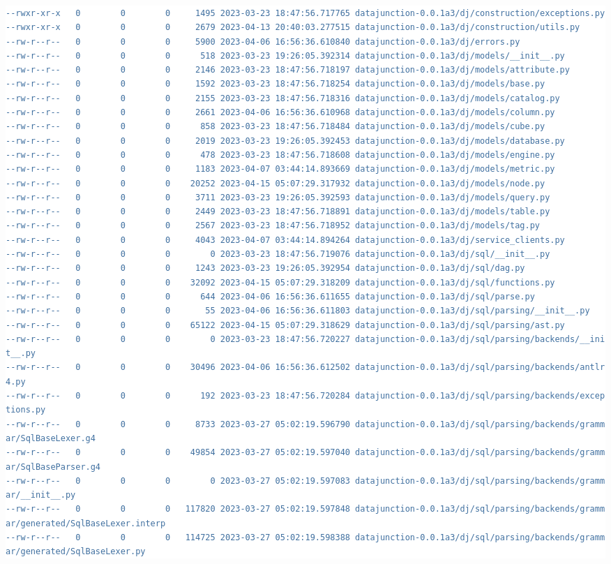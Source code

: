 ```diff
--rwxr-xr-x   0        0        0     1495 2023-03-23 18:47:56.717765 datajunction-0.0.1a3/dj/construction/exceptions.py
--rwxr-xr-x   0        0        0     2679 2023-04-13 20:40:03.277515 datajunction-0.0.1a3/dj/construction/utils.py
--rw-r--r--   0        0        0     5900 2023-04-06 16:56:36.610840 datajunction-0.0.1a3/dj/errors.py
--rw-r--r--   0        0        0      518 2023-03-23 19:26:05.392314 datajunction-0.0.1a3/dj/models/__init__.py
--rw-r--r--   0        0        0     2146 2023-03-23 18:47:56.718197 datajunction-0.0.1a3/dj/models/attribute.py
--rw-r--r--   0        0        0     1592 2023-03-23 18:47:56.718254 datajunction-0.0.1a3/dj/models/base.py
--rw-r--r--   0        0        0     2155 2023-03-23 18:47:56.718316 datajunction-0.0.1a3/dj/models/catalog.py
--rw-r--r--   0        0        0     2661 2023-04-06 16:56:36.610968 datajunction-0.0.1a3/dj/models/column.py
--rw-r--r--   0        0        0      858 2023-03-23 18:47:56.718484 datajunction-0.0.1a3/dj/models/cube.py
--rw-r--r--   0        0        0     2019 2023-03-23 19:26:05.392453 datajunction-0.0.1a3/dj/models/database.py
--rw-r--r--   0        0        0      478 2023-03-23 18:47:56.718608 datajunction-0.0.1a3/dj/models/engine.py
--rw-r--r--   0        0        0     1183 2023-04-07 03:44:14.893669 datajunction-0.0.1a3/dj/models/metric.py
--rw-r--r--   0        0        0    20252 2023-04-15 05:07:29.317932 datajunction-0.0.1a3/dj/models/node.py
--rw-r--r--   0        0        0     3711 2023-03-23 19:26:05.392593 datajunction-0.0.1a3/dj/models/query.py
--rw-r--r--   0        0        0     2449 2023-03-23 18:47:56.718891 datajunction-0.0.1a3/dj/models/table.py
--rw-r--r--   0        0        0     2567 2023-03-23 18:47:56.718952 datajunction-0.0.1a3/dj/models/tag.py
--rw-r--r--   0        0        0     4043 2023-04-07 03:44:14.894264 datajunction-0.0.1a3/dj/service_clients.py
--rw-r--r--   0        0        0        0 2023-03-23 18:47:56.719076 datajunction-0.0.1a3/dj/sql/__init__.py
--rw-r--r--   0        0        0     1243 2023-03-23 19:26:05.392954 datajunction-0.0.1a3/dj/sql/dag.py
--rw-r--r--   0        0        0    32092 2023-04-15 05:07:29.318209 datajunction-0.0.1a3/dj/sql/functions.py
--rw-r--r--   0        0        0      644 2023-04-06 16:56:36.611655 datajunction-0.0.1a3/dj/sql/parse.py
--rw-r--r--   0        0        0       55 2023-04-06 16:56:36.611803 datajunction-0.0.1a3/dj/sql/parsing/__init__.py
--rw-r--r--   0        0        0    65122 2023-04-15 05:07:29.318629 datajunction-0.0.1a3/dj/sql/parsing/ast.py
--rw-r--r--   0        0        0        0 2023-03-23 18:47:56.720227 datajunction-0.0.1a3/dj/sql/parsing/backends/__init__.py
--rw-r--r--   0        0        0    30496 2023-04-06 16:56:36.612502 datajunction-0.0.1a3/dj/sql/parsing/backends/antlr4.py
--rw-r--r--   0        0        0      192 2023-03-23 18:47:56.720284 datajunction-0.0.1a3/dj/sql/parsing/backends/exceptions.py
--rw-r--r--   0        0        0     8733 2023-03-27 05:02:19.596790 datajunction-0.0.1a3/dj/sql/parsing/backends/grammar/SqlBaseLexer.g4
--rw-r--r--   0        0        0    49854 2023-03-27 05:02:19.597040 datajunction-0.0.1a3/dj/sql/parsing/backends/grammar/SqlBaseParser.g4
--rw-r--r--   0        0        0        0 2023-03-27 05:02:19.597083 datajunction-0.0.1a3/dj/sql/parsing/backends/grammar/__init__.py
--rw-r--r--   0        0        0   117820 2023-03-27 05:02:19.597848 datajunction-0.0.1a3/dj/sql/parsing/backends/grammar/generated/SqlBaseLexer.interp
--rw-r--r--   0        0        0   114725 2023-03-27 05:02:19.598388 datajunction-0.0.1a3/dj/sql/parsing/backends/grammar/generated/SqlBaseLexer.py
```